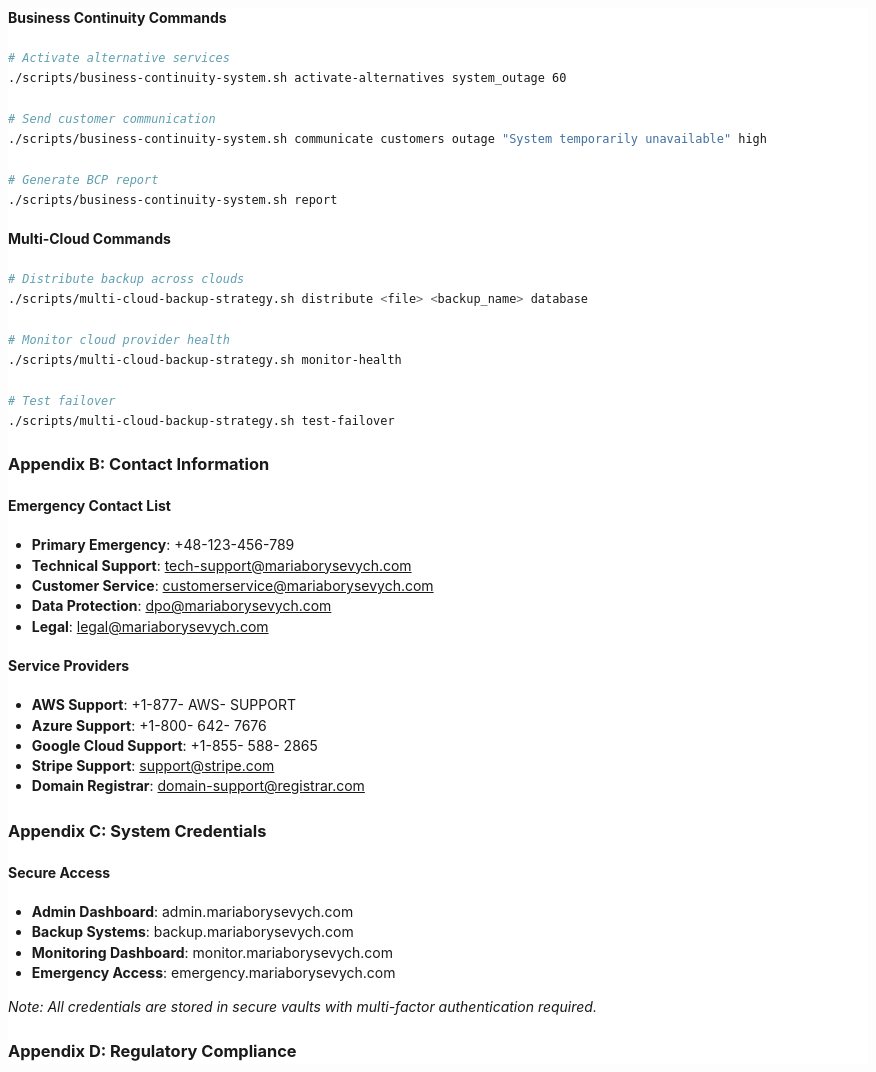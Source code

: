 #### Business Continuity Commands
```bash
# Activate alternative services
./scripts/business-continuity-system.sh activate-alternatives system_outage 60

# Send customer communication
./scripts/business-continuity-system.sh communicate customers outage "System temporarily unavailable" high

# Generate BCP report
./scripts/business-continuity-system.sh report
```

#### Multi-Cloud Commands
```bash
# Distribute backup across clouds
./scripts/multi-cloud-backup-strategy.sh distribute <file> <backup_name> database

# Monitor cloud provider health
./scripts/multi-cloud-backup-strategy.sh monitor-health

# Test failover
./scripts/multi-cloud-backup-strategy.sh test-failover
```

### Appendix B: Contact Information

#### Emergency Contact List
- **Primary Emergency**: +48-123-456-789
- **Technical Support**: tech-support@mariaborysevych.com
- **Customer Service**: customerservice@mariaborysevych.com
- **Data Protection**: dpo@mariaborysevych.com
- **Legal**: legal@mariaborysevych.com

#### Service Providers
- **AWS Support**: +1-877- AWS- SUPPORT
- **Azure Support**: +1-800- 642- 7676
- **Google Cloud Support**: +1-855- 588- 2865
- **Stripe Support**: support@stripe.com
- **Domain Registrar**: domain-support@registrar.com

### Appendix C: System Credentials

#### Secure Access
- **Admin Dashboard**: admin.mariaborysevych.com
- **Backup Systems**: backup.mariaborysevych.com
- **Monitoring Dashboard**: monitor.mariaborysevych.com
- **Emergency Access**: emergency.mariaborysevych.com

*Note: All credentials are stored in secure vaults with multi-factor authentication required.*

### Appendix D: Regulatory Compliance
